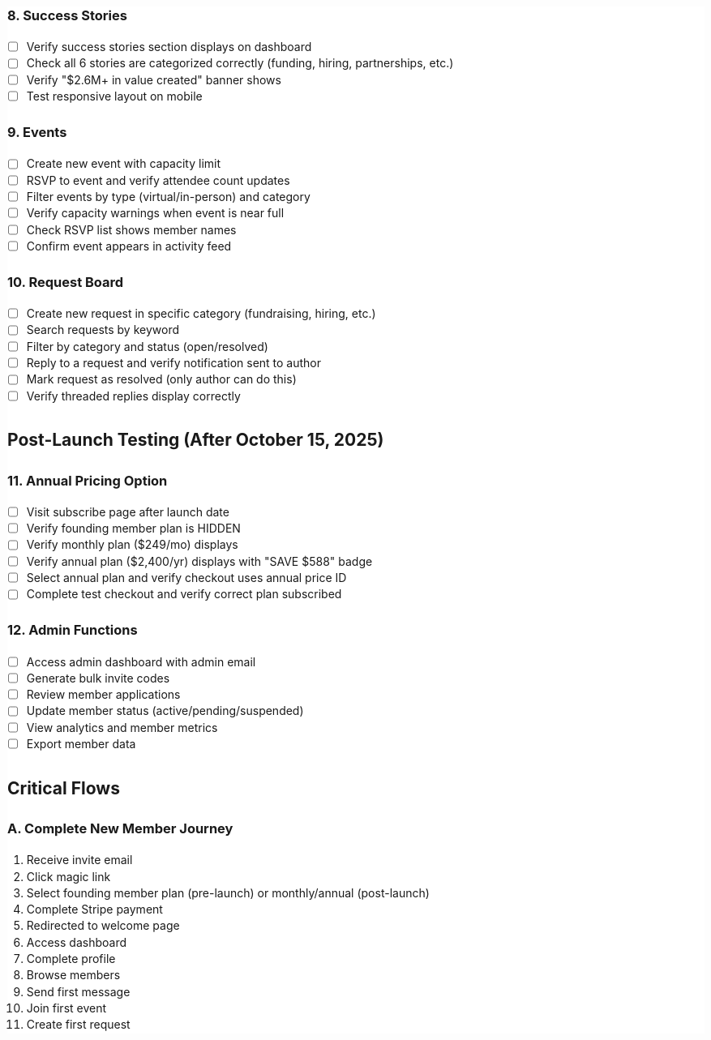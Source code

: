 ### 8. Success Stories
- [ ] Verify success stories section displays on dashboard
- [ ] Check all 6 stories are categorized correctly (funding, hiring, partnerships, etc.)
- [ ] Verify "$2.6M+ in value created" banner shows
- [ ] Test responsive layout on mobile

### 9. Events
- [ ] Create new event with capacity limit
- [ ] RSVP to event and verify attendee count updates
- [ ] Filter events by type (virtual/in-person) and category
- [ ] Verify capacity warnings when event is near full
- [ ] Check RSVP list shows member names
- [ ] Confirm event appears in activity feed

### 10. Request Board
- [ ] Create new request in specific category (fundraising, hiring, etc.)
- [ ] Search requests by keyword
- [ ] Filter by category and status (open/resolved)
- [ ] Reply to a request and verify notification sent to author
- [ ] Mark request as resolved (only author can do this)
- [ ] Verify threaded replies display correctly

## Post-Launch Testing (After October 15, 2025)

### 11. Annual Pricing Option
- [ ] Visit subscribe page after launch date
- [ ] Verify founding member plan is HIDDEN
- [ ] Verify monthly plan ($249/mo) displays
- [ ] Verify annual plan ($2,400/yr) displays with "SAVE $588" badge
- [ ] Select annual plan and verify checkout uses annual price ID
- [ ] Complete test checkout and verify correct plan subscribed

### 12. Admin Functions
- [ ] Access admin dashboard with admin email
- [ ] Generate bulk invite codes
- [ ] Review member applications
- [ ] Update member status (active/pending/suspended)
- [ ] View analytics and member metrics
- [ ] Export member data

## Critical Flows

### A. Complete New Member Journey
1. Receive invite email
2. Click magic link
3. Select founding member plan (pre-launch) or monthly/annual (post-launch)
4. Complete Stripe payment
5. Redirected to welcome page
6. Access dashboard
7. Complete profile
8. Browse members
9. Send first message
10. Join first event
11. Create first request
